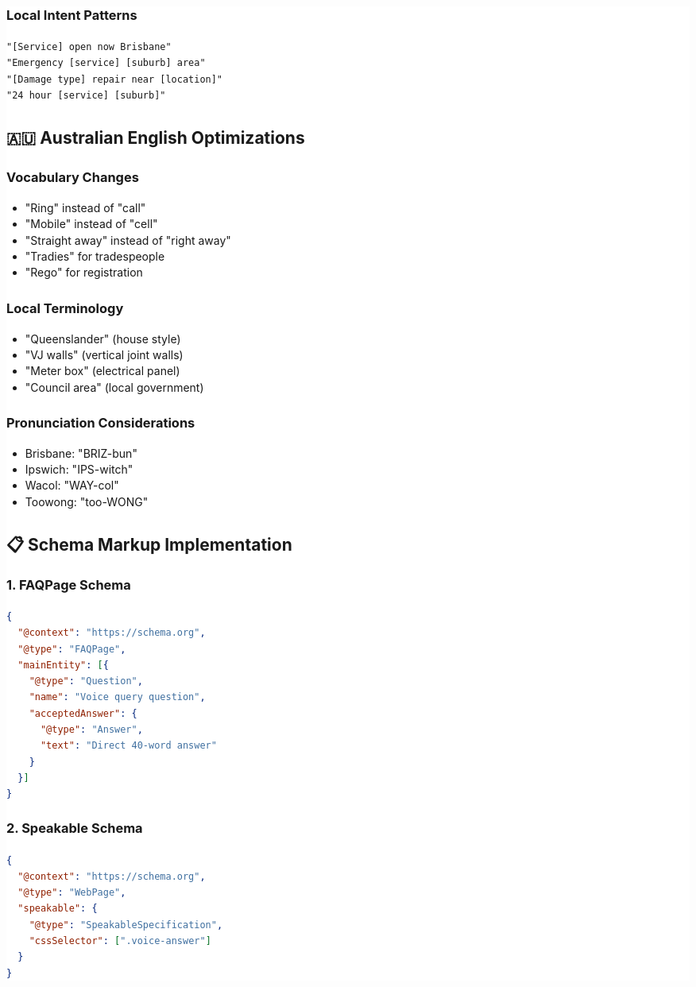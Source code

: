 ### Local Intent Patterns
```
"[Service] open now Brisbane"
"Emergency [service] [suburb] area"
"[Damage type] repair near [location]"
"24 hour [service] [suburb]"
```

## 🇦🇺 Australian English Optimizations

### Vocabulary Changes
- "Ring" instead of "call"
- "Mobile" instead of "cell"
- "Straight away" instead of "right away"
- "Tradies" for tradespeople
- "Rego" for registration

### Local Terminology
- "Queenslander" (house style)
- "VJ walls" (vertical joint walls)
- "Meter box" (electrical panel)
- "Council area" (local government)

### Pronunciation Considerations
- Brisbane: "BRIZ-bun"
- Ipswich: "IPS-witch"
- Wacol: "WAY-col"
- Toowong: "too-WONG"

## 📋 Schema Markup Implementation

### 1. FAQPage Schema
```json
{
  "@context": "https://schema.org",
  "@type": "FAQPage",
  "mainEntity": [{
    "@type": "Question",
    "name": "Voice query question",
    "acceptedAnswer": {
      "@type": "Answer",
      "text": "Direct 40-word answer"
    }
  }]
}
```

### 2. Speakable Schema
```json
{
  "@context": "https://schema.org",
  "@type": "WebPage",
  "speakable": {
    "@type": "SpeakableSpecification",
    "cssSelector": [".voice-answer"]
  }
}
```
